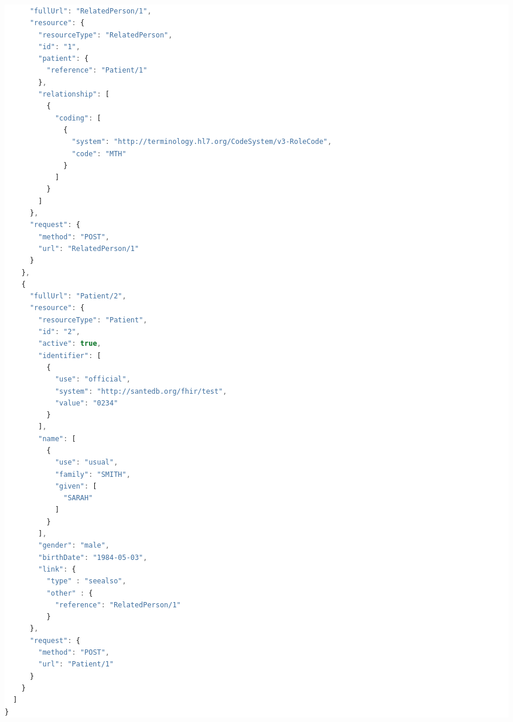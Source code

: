 ```javascript
      "fullUrl": "RelatedPerson/1",
      "resource": {
        "resourceType": "RelatedPerson",
        "id": "1",
        "patient": {
          "reference": "Patient/1"
        },
        "relationship": [
          {
            "coding": [
              {
                "system": "http://terminology.hl7.org/CodeSystem/v3-RoleCode",
                "code": "MTH"
              }
            ]
          }
        ]
      },
      "request": {
        "method": "POST",
        "url": "RelatedPerson/1"
      }
    },
    {
      "fullUrl": "Patient/2",
      "resource": {
        "resourceType": "Patient",
        "id": "2",
        "active": true,
        "identifier": [
          {
            "use": "official",
            "system": "http://santedb.org/fhir/test",
            "value": "0234"
          }
        ],
        "name": [
          {
            "use": "usual",
            "family": "SMITH",
            "given": [
              "SARAH"
            ]
          }
        ],
        "gender": "male",
        "birthDate": "1984-05-03",
        "link": {
          "type" : "seealso",
          "other" : {
            "reference": "RelatedPerson/1"
          }
      },
      "request": {
        "method": "POST",
        "url": "Patient/1"
      }
    }
  ]
}
```
